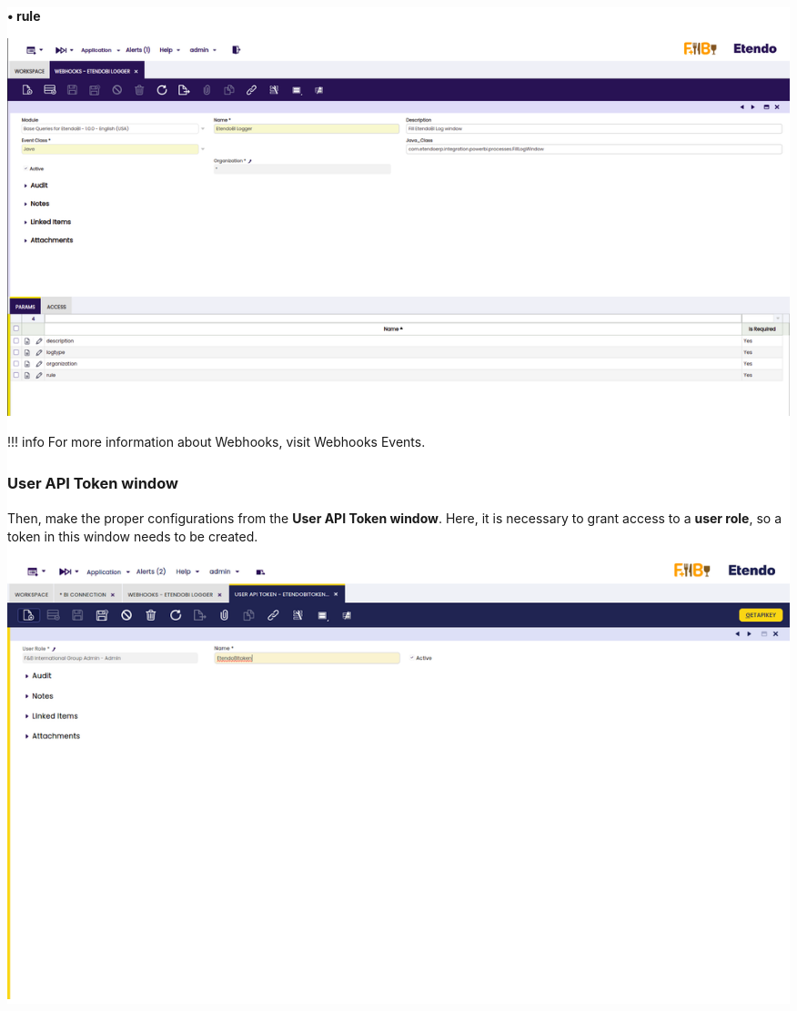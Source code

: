 **• rule**


![](../../../../../assets/drive/1J07aRNJeYl5QsU0z6Q95m2lT-hAp6FrC.png)


!!! info
    For more information about Webhooks, visit Webhooks Events.

### User API Token window 

Then, make the proper configurations from the **User API Token window**. Here, it is necessary to grant access to a **user role**, so a token in this window needs to be created.

![](../../../../../assets/drive/Bl15uB38OKLSH0-MZwACXtCP4Jzz7uvYLqwRMJVv_Fc5n9aknGQN7SoMEDwGvo-nZ56ShJxB3gJ6xT_4CGpVNMdlph3rSUB1z6J7tpYmVBF5T7xHqo9VBdNrR8OGLrzR4nJU0ob85tLZcdINBrPF2Ek.png)
